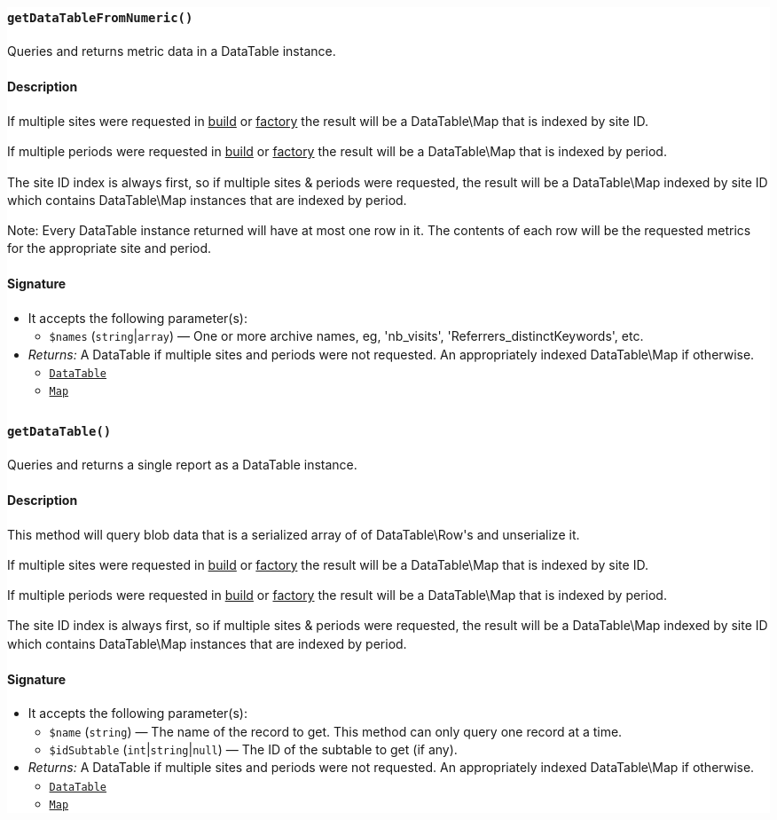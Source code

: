 <a name="getdatatablefromnumeric" id="getdatatablefromnumeric"></a>
<a name="getDataTableFromNumeric" id="getDataTableFromNumeric"></a>
### `getDataTableFromNumeric()`

Queries and returns metric data in a DataTable instance.

#### Description

If multiple sites were requested in [build](#build) or [factory](#factory) the result will
be a DataTable\Map that is indexed by site ID.

If multiple periods were requested in [build](#build) or [factory](#factory) the result will
be a DataTable\Map that is indexed by period.

The site ID index is always first, so if multiple sites & periods were requested, the result
will be a DataTable\Map indexed by site ID which contains DataTable\Map instances that are
indexed by period.

Note: Every DataTable instance returned will have at most one row in it. The contents of each
      row will be the requested metrics for the appropriate site and period.

#### Signature

- It accepts the following parameter(s):
    - `$names` (`string`|`array`) &mdash; One or more archive names, eg, 'nb_visits', 'Referrers_distinctKeywords', etc.
- _Returns:_ A DataTable if multiple sites and periods were not requested. An appropriately indexed DataTable\Map if otherwise.
    - [`DataTable`](../Piwik/DataTable.md)
    - [`Map`](../Piwik/DataTable/Map.md)

<a name="getdatatable" id="getdatatable"></a>
<a name="getDataTable" id="getDataTable"></a>
### `getDataTable()`

Queries and returns a single report as a DataTable instance.

#### Description

This method will query blob data that is a serialized array of of DataTable\Row's and
unserialize it.

If multiple sites were requested in [build](#build) or [factory](#factory) the result will
be a DataTable\Map that is indexed by site ID.

If multiple periods were requested in [build](#build) or [factory](#factory) the result will
be a DataTable\Map that is indexed by period.

The site ID index is always first, so if multiple sites & periods were requested, the result
will be a DataTable\Map indexed by site ID which contains DataTable\Map instances that are
indexed by period.

#### Signature

- It accepts the following parameter(s):
    - `$name` (`string`) &mdash; The name of the record to get. This method can only query one record at a time.
    - `$idSubtable` (`int`|`string`|`null`) &mdash; The ID of the subtable to get (if any).
- _Returns:_ A DataTable if multiple sites and periods were not requested. An appropriately indexed DataTable\Map if otherwise.
    - [`DataTable`](../Piwik/DataTable.md)
    - [`Map`](../Piwik/DataTable/Map.md)
